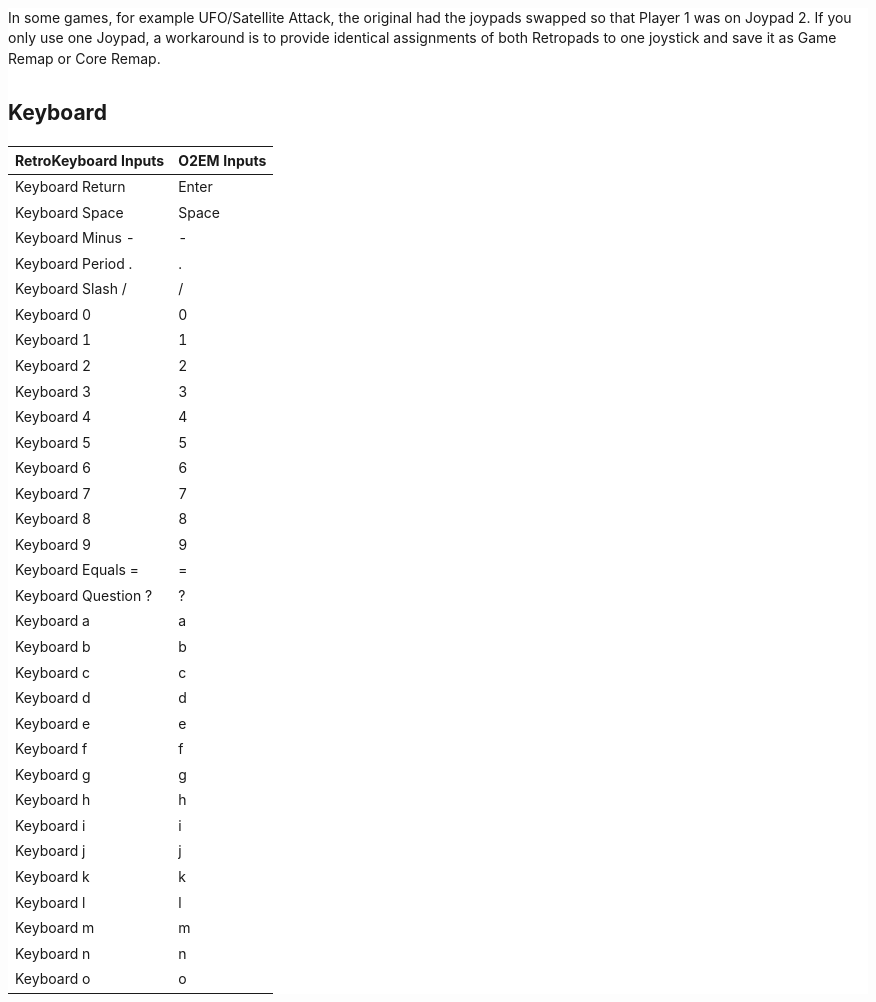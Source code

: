 In some games, for example UFO/Satellite Attack, the original had the joypads swapped so that Player 1 was on Joypad 2. If you only use one Joypad, a workaround is to provide identical assignments of both Retropads to one joystick and save it as Game Remap or Core Remap.

## Keyboard

| RetroKeyboard Inputs         | O2EM Inputs |
|------------------------------|-------------|
| Keyboard Return              | Enter       |
| Keyboard Space               | Space       |
| Keyboard Minus -             | -           |
| Keyboard Period .            | .           |
| Keyboard Slash /             | /           |
| Keyboard 0                   | 0           |
| Keyboard 1                   | 1           |
| Keyboard 2                   | 2           |
| Keyboard 3                   | 3           |
| Keyboard 4                   | 4           |
| Keyboard 5                   | 5           |
| Keyboard 6                   | 6           |
| Keyboard 7                   | 7           |
| Keyboard 8                   | 8           |
| Keyboard 9                   | 9           |
| Keyboard Equals =            | =           |
| Keyboard Question ?          | ?           |
| Keyboard a                   | a           |
| Keyboard b                   | b           |
| Keyboard c                   | c           |
| Keyboard d                   | d           |
| Keyboard e                   | e           |
| Keyboard f                   | f           |
| Keyboard g                   | g           |
| Keyboard h                   | h           |
| Keyboard i                   | i           |
| Keyboard j                   | j           |
| Keyboard k                   | k           |
| Keyboard l                   | l           |
| Keyboard m                   | m           |
| Keyboard n                   | n           |
| Keyboard o                   | o           |
